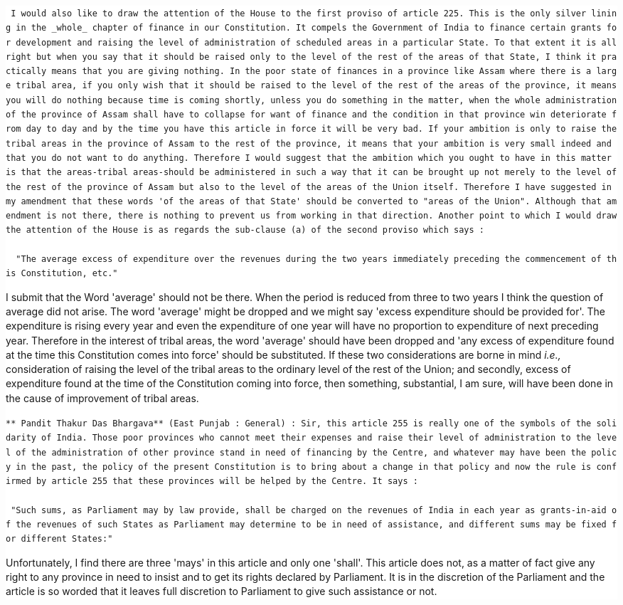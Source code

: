     I would also like to draw the attention of the House to the first proviso of article 225. This is the only silver lining in the _whole_ chapter of finance in our Constitution. It compels the Government of India to finance certain grants for development and raising the level of administration of scheduled areas in a particular State. To that extent it is all right but when you say that it should be raised only to the level of the rest of the areas of that State, I think it practically means that you are giving nothing. In the poor state of finances in a province like Assam where there is a large tribal area, if you only wish that it should be raised to the level of the rest of the areas of the province, it means you will do nothing because time is coming shortly, unless you do something in the matter, when the whole administration of the province of Assam shall have to collapse for want of finance and the condition in that province win deteriorate from day to day and by the time you have this article in force it will be very bad. If your ambition is only to raise the tribal areas in the province of Assam to the rest of the province, it means that your ambition is very small indeed and that you do not want to do anything. Therefore I would suggest that the ambition which you ought to have in this matter is that the areas-tribal areas-should be administered in such a way that it can be brought up not merely to the level of the rest of the province of Assam but also to the level of the areas of the Union itself. Therefore I have suggested in my amendment that these words 'of the areas of that State' should be converted to "areas of the Union". Although that amendment is not there, there is nothing to prevent us from working in that direction. Another point to which I would draw the attention of the House is as regards the sub-clause (a) of the second proviso which says :

      "The average excess of expenditure over the revenues during the two years immediately preceding the commencement of this Constitution, etc."

I submit that the Word 'average' should not be there. When the period is
reduced from three to two years I think the question of average did not arise.
The word 'average' might be dropped and we might say 'excess expenditure
should be provided for'. The expenditure is rising every year and even the
expenditure of one year will have no proportion to expenditure of next
preceding year. Therefore in the interest of tribal areas, the word 'average'
should have been dropped and 'any excess of expenditure found at the time this
Constitution comes into force' should be substituted. If these two
considerations are borne in mind _i.e.,_ consideration of raising the level of
the tribal areas to the ordinary level of the rest of the Union; and secondly,
excess of expenditure found at the time of the Constitution coming into force,
then something, substantial, I am sure, will have been done in the cause of
improvement of tribal areas.

    ** Pandit Thakur Das Bhargava** (East Punjab : General) : Sir, this article 255 is really one of the symbols of the solidarity of India. Those poor provinces who cannot meet their expenses and raise their level of administration to the level of the administration of other province stand in need of financing by the Centre, and whatever may have been the policy in the past, the policy of the present Constitution is to bring about a change in that policy and now the rule is confirmed by article 255 that these provinces will be helped by the Centre. It says :

     "Such sums, as Parliament may by law provide, shall be charged on the revenues of India in each year as grants-in-aid of the revenues of such States as Parliament may determine to be in need of assistance, and different sums may be fixed for different States:"

Unfortunately, I find there are three 'mays' in this article and only one
'shall'. This article does not, as a matter of fact give any right to any
province in need to insist and to get its rights declared by Parliament. It is
in the discretion of the Parliament and the article is so worded that it
leaves full discretion to Parliament to give such assistance or not.
